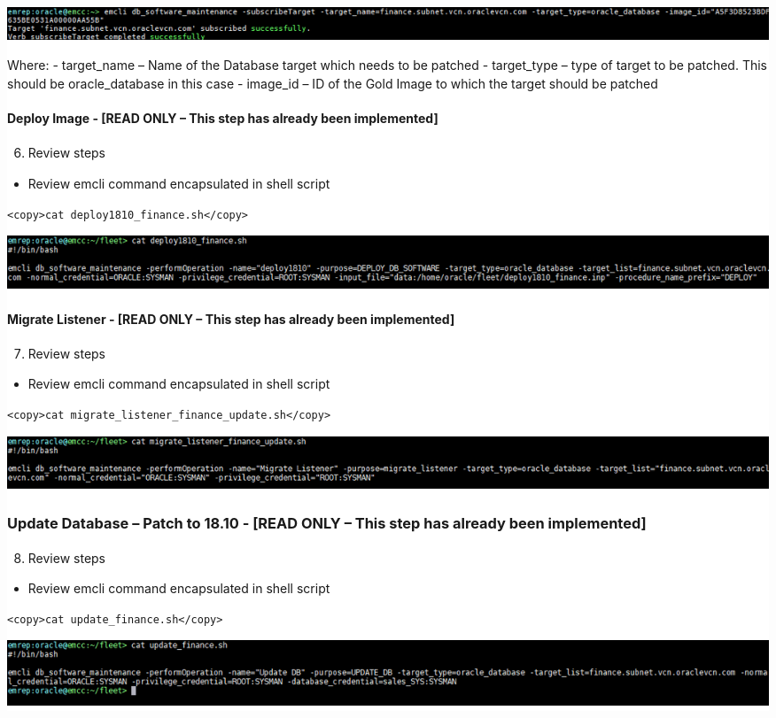   ![](images/95439c2138aabd69382c9b0489f14c3b.png)

 Where:
    - target\_name – Name of the Database target which needs to be patched
    - target\_type – type of target to be patched. This should be oracle\_database in this case
    - image\_id – ID of the Gold Image to which the target should be patched

#### Deploy Image - [READ ONLY – This step has already been implemented]

6.  Review steps

* Review emcli command encapsulated in shell script

````
<copy>cat deploy1810_finance.sh</copy>
````

  ![](images/81d4a98e953a1d2ee999a1b718fd825b.png)

#### Migrate Listener - [READ ONLY – This step has already been implemented]

7.  Review steps

* Review emcli command encapsulated in shell script

````
<copy>cat migrate_listener_finance_update.sh</copy>
````

  ![](images/17322b2523052b40c7d105c51b6a2967.png)

### Update Database – Patch to 18.10 - [READ ONLY – This step has already been implemented]

8.  Review steps

* Review emcli command encapsulated in shell script

````
<copy>cat update_finance.sh</copy>
````

  ![](images/ed90e634e7779548a6f7aebecec5e189.png)
